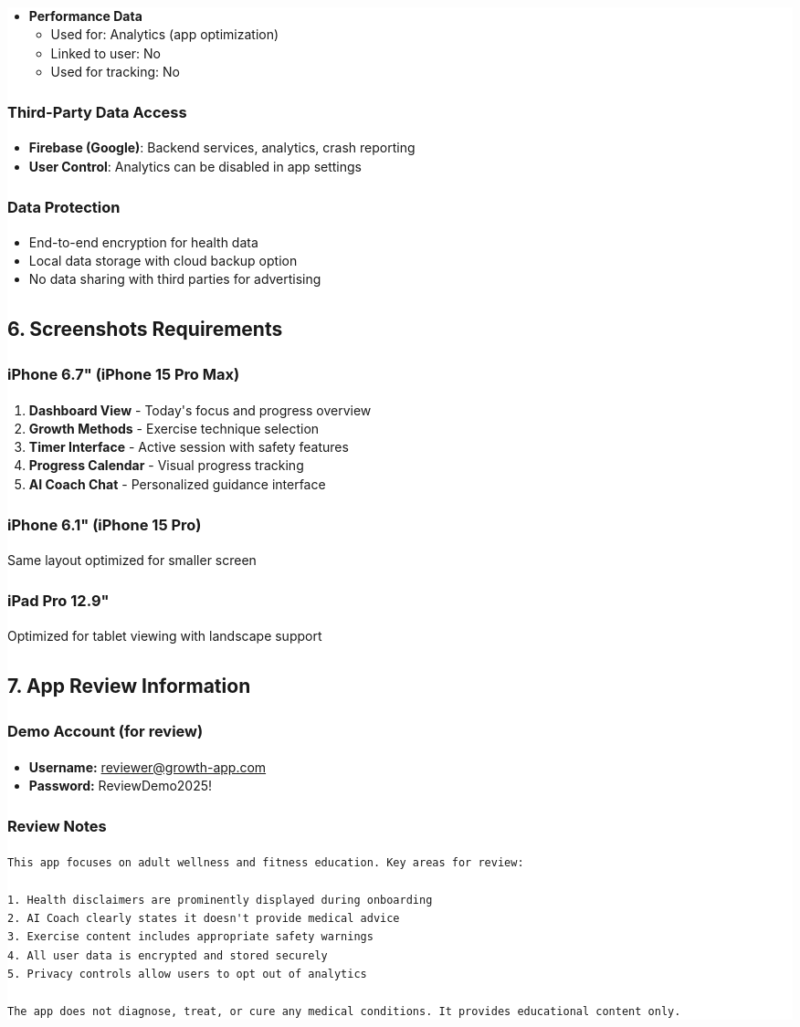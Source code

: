- **Performance Data**
  - Used for: Analytics (app optimization)
  - Linked to user: No
  - Used for tracking: No

### Third-Party Data Access
- **Firebase (Google)**: Backend services, analytics, crash reporting
- **User Control**: Analytics can be disabled in app settings

### Data Protection
- End-to-end encryption for health data
- Local data storage with cloud backup option
- No data sharing with third parties for advertising

## 6. Screenshots Requirements

### iPhone 6.7" (iPhone 15 Pro Max)
1. **Dashboard View** - Today's focus and progress overview
2. **Growth Methods** - Exercise technique selection
3. **Timer Interface** - Active session with safety features
4. **Progress Calendar** - Visual progress tracking
5. **AI Coach Chat** - Personalized guidance interface

### iPhone 6.1" (iPhone 15 Pro)
Same layout optimized for smaller screen

### iPad Pro 12.9"
Optimized for tablet viewing with landscape support

## 7. App Review Information

### Demo Account (for review)
- **Username:** reviewer@growth-app.com
- **Password:** ReviewDemo2025!

### Review Notes
```
This app focuses on adult wellness and fitness education. Key areas for review:

1. Health disclaimers are prominently displayed during onboarding
2. AI Coach clearly states it doesn't provide medical advice
3. Exercise content includes appropriate safety warnings
4. All user data is encrypted and stored securely
5. Privacy controls allow users to opt out of analytics

The app does not diagnose, treat, or cure any medical conditions. It provides educational content only.
```
